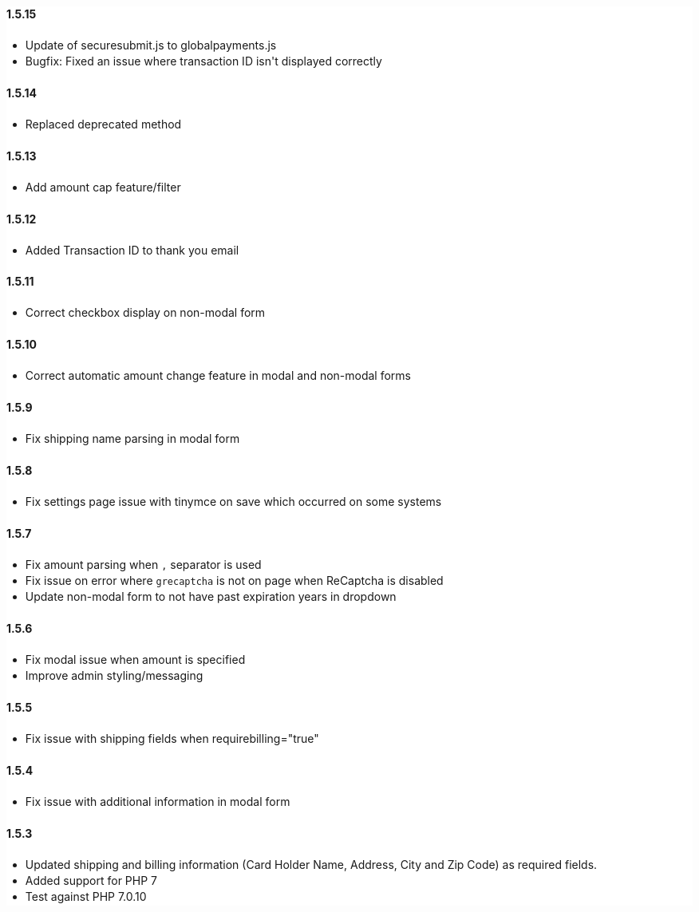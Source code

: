 #### 1.5.15

* Update of securesubmit.js to globalpayments.js
* Bugfix: Fixed an issue where transaction ID isn't displayed correctly

#### 1.5.14

* Replaced deprecated method

#### 1.5.13

* Add amount cap feature/filter

#### 1.5.12

* Added Transaction ID to thank you email

#### 1.5.11

* Correct checkbox display on non-modal form

#### 1.5.10

* Correct automatic amount change feature in modal and non-modal forms

#### 1.5.9

* Fix shipping name parsing in modal form

#### 1.5.8

* Fix settings page issue with tinymce on save which occurred on some systems

#### 1.5.7

* Fix amount parsing when `,` separator is used
* Fix issue on error where `grecaptcha` is not on page when ReCaptcha is disabled
* Update non-modal form to not have past expiration years in dropdown

#### 1.5.6

* Fix modal issue when amount is specified
* Improve admin styling/messaging

#### 1.5.5

* Fix issue with shipping fields when requirebilling="true"

#### 1.5.4

* Fix issue with additional information in modal form

#### 1.5.3

* Updated shipping and billing information (Card Holder Name, Address, City and Zip Code) as required fields.
* Added support for PHP 7
* Test against PHP 7.0.10
